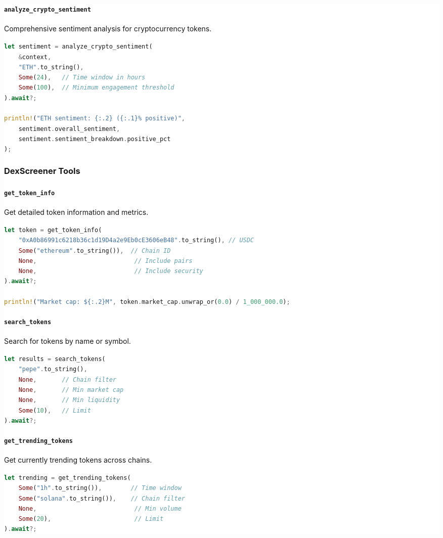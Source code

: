 #### `analyze_crypto_sentiment`

Comprehensive sentiment analysis for cryptocurrency tokens.

```rust
let sentiment = analyze_crypto_sentiment(
    &context,
    "ETH".to_string(),
    Some(24),   // Time window in hours
    Some(100),  // Minimum engagement threshold
).await?;

println!("ETH sentiment: {:.2} ({:.1}% positive)", 
    sentiment.overall_sentiment,
    sentiment.sentiment_breakdown.positive_pct
);
```

### DexScreener Tools

#### `get_token_info`

Get detailed token information and metrics.

```rust
let token = get_token_info(
    "0xA0b86991c6218b36c1d19D4a2e9Eb0cE3606eB48".to_string(), // USDC
    Some("ethereum".to_string()),  // Chain ID
    None,                           // Include pairs
    None,                           // Include security
).await?;

println!("Market cap: ${:.2}M", token.market_cap.unwrap_or(0.0) / 1_000_000.0);
```

#### `search_tokens`

Search for tokens by name or symbol.

```rust
let results = search_tokens(
    "pepe".to_string(),
    None,       // Chain filter
    None,       // Min market cap
    None,       // Min liquidity
    Some(10),   // Limit
).await?;
```

#### `get_trending_tokens`

Get currently trending tokens across chains.

```rust
let trending = get_trending_tokens(
    Some("1h".to_string()),        // Time window
    Some("solana".to_string()),    // Chain filter
    None,                           // Min volume
    Some(20),                       // Limit
).await?;
```
